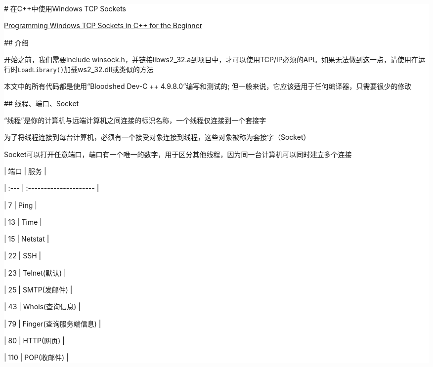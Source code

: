 \# 在C++中使用Windows TCP Sockets

 

[Programming Windows TCP Sockets in C++ for the Beginner](https://www.codeproject.com/Articles/13071/Programming-Windows-TCP-Sockets-in-C-for-the-Begin)

 

\## 介绍

 

开始之前，我们需要include winsock.h，并链接libws2_32.a到项目中，才可以使用TCP/IP必须的API。如果无法做到这一点，请使用在运行时`LoadLibrary()`加载ws2_32.dll或类似的方法

 

本文中的所有代码都是使用“Bloodshed Dev-C ++ 4.9.8.0”编写和测试的; 但一般来说，它应该适用于任何编译器，只需要很少的修改

 

\## 线程、端口、Socket

 

“线程”是你的计算机与远端计算机之间连接的标识名称，一个线程仅连接到一个套接字

 

为了将线程连接到每台计算机，必须有一个接受对象连接到线程，这些对象被称为套接字（Socket）

 

Socket可以打开任意端口，端口有一个唯一的数字，用于区分其他线程，因为同一台计算机可以同时建立多个连接

 

| 端口 | 服务                   |

| :--- | :--------------------- |

| 7    | Ping                   |

| 13   | Time                   |

| 15   | Netstat                |

| 22   | SSH                    |

| 23   | Telnet(默认)           |

| 25   | SMTP(发邮件)           |

| 43   | Whois(查询信息)        |

| 79   | Finger(查询服务端信息) |

| 80   | HTTP(网页)             |

| 110  | POP(收邮件)            |
